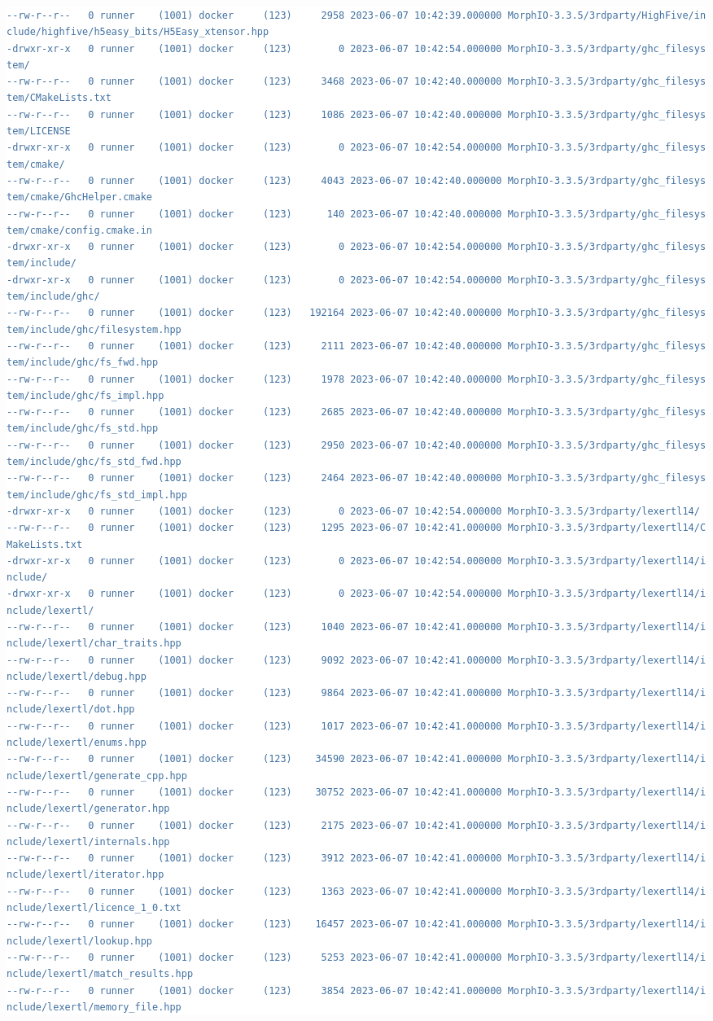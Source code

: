```diff
--rw-r--r--   0 runner    (1001) docker     (123)     2958 2023-06-07 10:42:39.000000 MorphIO-3.3.5/3rdparty/HighFive/include/highfive/h5easy_bits/H5Easy_xtensor.hpp
-drwxr-xr-x   0 runner    (1001) docker     (123)        0 2023-06-07 10:42:54.000000 MorphIO-3.3.5/3rdparty/ghc_filesystem/
--rw-r--r--   0 runner    (1001) docker     (123)     3468 2023-06-07 10:42:40.000000 MorphIO-3.3.5/3rdparty/ghc_filesystem/CMakeLists.txt
--rw-r--r--   0 runner    (1001) docker     (123)     1086 2023-06-07 10:42:40.000000 MorphIO-3.3.5/3rdparty/ghc_filesystem/LICENSE
-drwxr-xr-x   0 runner    (1001) docker     (123)        0 2023-06-07 10:42:54.000000 MorphIO-3.3.5/3rdparty/ghc_filesystem/cmake/
--rw-r--r--   0 runner    (1001) docker     (123)     4043 2023-06-07 10:42:40.000000 MorphIO-3.3.5/3rdparty/ghc_filesystem/cmake/GhcHelper.cmake
--rw-r--r--   0 runner    (1001) docker     (123)      140 2023-06-07 10:42:40.000000 MorphIO-3.3.5/3rdparty/ghc_filesystem/cmake/config.cmake.in
-drwxr-xr-x   0 runner    (1001) docker     (123)        0 2023-06-07 10:42:54.000000 MorphIO-3.3.5/3rdparty/ghc_filesystem/include/
-drwxr-xr-x   0 runner    (1001) docker     (123)        0 2023-06-07 10:42:54.000000 MorphIO-3.3.5/3rdparty/ghc_filesystem/include/ghc/
--rw-r--r--   0 runner    (1001) docker     (123)   192164 2023-06-07 10:42:40.000000 MorphIO-3.3.5/3rdparty/ghc_filesystem/include/ghc/filesystem.hpp
--rw-r--r--   0 runner    (1001) docker     (123)     2111 2023-06-07 10:42:40.000000 MorphIO-3.3.5/3rdparty/ghc_filesystem/include/ghc/fs_fwd.hpp
--rw-r--r--   0 runner    (1001) docker     (123)     1978 2023-06-07 10:42:40.000000 MorphIO-3.3.5/3rdparty/ghc_filesystem/include/ghc/fs_impl.hpp
--rw-r--r--   0 runner    (1001) docker     (123)     2685 2023-06-07 10:42:40.000000 MorphIO-3.3.5/3rdparty/ghc_filesystem/include/ghc/fs_std.hpp
--rw-r--r--   0 runner    (1001) docker     (123)     2950 2023-06-07 10:42:40.000000 MorphIO-3.3.5/3rdparty/ghc_filesystem/include/ghc/fs_std_fwd.hpp
--rw-r--r--   0 runner    (1001) docker     (123)     2464 2023-06-07 10:42:40.000000 MorphIO-3.3.5/3rdparty/ghc_filesystem/include/ghc/fs_std_impl.hpp
-drwxr-xr-x   0 runner    (1001) docker     (123)        0 2023-06-07 10:42:54.000000 MorphIO-3.3.5/3rdparty/lexertl14/
--rw-r--r--   0 runner    (1001) docker     (123)     1295 2023-06-07 10:42:41.000000 MorphIO-3.3.5/3rdparty/lexertl14/CMakeLists.txt
-drwxr-xr-x   0 runner    (1001) docker     (123)        0 2023-06-07 10:42:54.000000 MorphIO-3.3.5/3rdparty/lexertl14/include/
-drwxr-xr-x   0 runner    (1001) docker     (123)        0 2023-06-07 10:42:54.000000 MorphIO-3.3.5/3rdparty/lexertl14/include/lexertl/
--rw-r--r--   0 runner    (1001) docker     (123)     1040 2023-06-07 10:42:41.000000 MorphIO-3.3.5/3rdparty/lexertl14/include/lexertl/char_traits.hpp
--rw-r--r--   0 runner    (1001) docker     (123)     9092 2023-06-07 10:42:41.000000 MorphIO-3.3.5/3rdparty/lexertl14/include/lexertl/debug.hpp
--rw-r--r--   0 runner    (1001) docker     (123)     9864 2023-06-07 10:42:41.000000 MorphIO-3.3.5/3rdparty/lexertl14/include/lexertl/dot.hpp
--rw-r--r--   0 runner    (1001) docker     (123)     1017 2023-06-07 10:42:41.000000 MorphIO-3.3.5/3rdparty/lexertl14/include/lexertl/enums.hpp
--rw-r--r--   0 runner    (1001) docker     (123)    34590 2023-06-07 10:42:41.000000 MorphIO-3.3.5/3rdparty/lexertl14/include/lexertl/generate_cpp.hpp
--rw-r--r--   0 runner    (1001) docker     (123)    30752 2023-06-07 10:42:41.000000 MorphIO-3.3.5/3rdparty/lexertl14/include/lexertl/generator.hpp
--rw-r--r--   0 runner    (1001) docker     (123)     2175 2023-06-07 10:42:41.000000 MorphIO-3.3.5/3rdparty/lexertl14/include/lexertl/internals.hpp
--rw-r--r--   0 runner    (1001) docker     (123)     3912 2023-06-07 10:42:41.000000 MorphIO-3.3.5/3rdparty/lexertl14/include/lexertl/iterator.hpp
--rw-r--r--   0 runner    (1001) docker     (123)     1363 2023-06-07 10:42:41.000000 MorphIO-3.3.5/3rdparty/lexertl14/include/lexertl/licence_1_0.txt
--rw-r--r--   0 runner    (1001) docker     (123)    16457 2023-06-07 10:42:41.000000 MorphIO-3.3.5/3rdparty/lexertl14/include/lexertl/lookup.hpp
--rw-r--r--   0 runner    (1001) docker     (123)     5253 2023-06-07 10:42:41.000000 MorphIO-3.3.5/3rdparty/lexertl14/include/lexertl/match_results.hpp
--rw-r--r--   0 runner    (1001) docker     (123)     3854 2023-06-07 10:42:41.000000 MorphIO-3.3.5/3rdparty/lexertl14/include/lexertl/memory_file.hpp
```